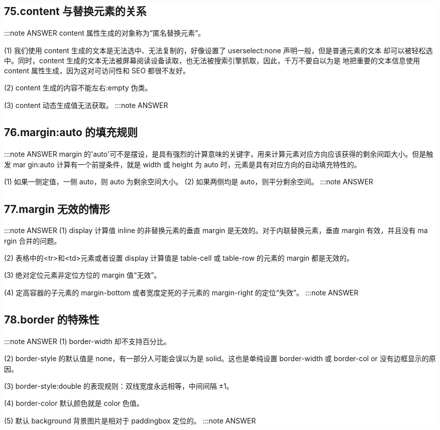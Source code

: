 ## 75.content 与替换元素的关系

:::note ANSWER
content 属性生成的对象称为“匿名替换元素”。

(1) 我们使用 content 生成的文本是无法选中、无法复制的，好像设置了 userselect:none 声明一般，但是普通元素的文本
却可以被轻松选中。同时，content 生成的文本无法被屏幕阅读设备读取，也无法被搜索引擎抓取，因此，千万不要自以为是
地把重要的文本信息使用 content 属性生成，因为这对可访问性和 SEO 都很不友好。

(2) content 生成的内容不能左右:empty 伪类。

(3) content 动态生成值无法获取。
:::note ANSWER

## 76.margin:auto 的填充规则

:::note ANSWER
margin 的'auto'可不是摆设，是具有强烈的计算意味的关键字，用来计算元素对应方向应该获得的剩余间距大小。但是触发 mar
gin:auto 计算有一个前提条件，就是 width 或 height 为 auto 时，元素是具有对应方向的自动填充特性的。

(1) 如果一侧定值，一侧 auto，则 auto 为剩余空间大小。
(2) 如果两侧均是 auto，则平分剩余空间。
:::note ANSWER

## 77.margin 无效的情形

:::note ANSWER
(1) display 计算值 inline 的非替换元素的垂直 margin 是无效的。对于内联替换元素，垂直 margin 有效，并且没有 ma
rgin 合并的问题。

(2) 表格中的&lt;tr&gt;和&lt;td&gt;元素或者设置 display 计算值是 table-cell 或 table-row 的元素的 margin 都是无效的。

(3) 绝对定位元素非定位方位的 margin 值“无效”。

(4) 定高容器的子元素的 margin-bottom 或者宽度定死的子元素的 margin-right 的定位“失效”。
:::note ANSWER

## 78.border 的特殊性

:::note ANSWER
(1) border-width 却不支持百分比。

(2) border-style 的默认值是 none，有一部分人可能会误以为是 solid。这也是单纯设置 border-width 或 border-col
or 没有边框显示的原因。

(3) border-style:double 的表现规则：双线宽度永远相等，中间间隔 ±1。

(4) border-color 默认颜色就是 color 色值。

(5) 默认 background 背景图片是相对于 paddingbox 定位的。
:::note ANSWER

